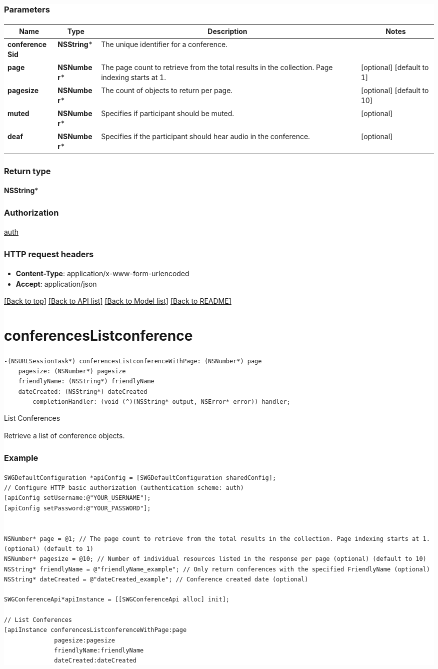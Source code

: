 ### Parameters

Name | Type | Description  | Notes
------------- | ------------- | ------------- | -------------
 **conferenceSid** | **NSString***| The unique identifier for a conference. | 
 **page** | **NSNumber***| The page count to retrieve from the total results in the collection. Page indexing starts at 1. | [optional] [default to 1]
 **pagesize** | **NSNumber***| The count of objects to return per page. | [optional] [default to 10]
 **muted** | **NSNumber***| Specifies if participant should be muted. | [optional] 
 **deaf** | **NSNumber***| Specifies if the participant should hear audio in the conference. | [optional] 

### Return type

**NSString***

### Authorization

[auth](../README.md#auth)

### HTTP request headers

 - **Content-Type**: application/x-www-form-urlencoded
 - **Accept**: application/json

[[Back to top]](#) [[Back to API list]](../README.md#documentation-for-api-endpoints) [[Back to Model list]](../README.md#documentation-for-models) [[Back to README]](../README.md)

# **conferencesListconference**
```objc
-(NSURLSessionTask*) conferencesListconferenceWithPage: (NSNumber*) page
    pagesize: (NSNumber*) pagesize
    friendlyName: (NSString*) friendlyName
    dateCreated: (NSString*) dateCreated
        completionHandler: (void (^)(NSString* output, NSError* error)) handler;
```

List Conferences

Retrieve a list of conference objects.

### Example 
```objc
SWGDefaultConfiguration *apiConfig = [SWGDefaultConfiguration sharedConfig];
// Configure HTTP basic authorization (authentication scheme: auth)
[apiConfig setUsername:@"YOUR_USERNAME"];
[apiConfig setPassword:@"YOUR_PASSWORD"];


NSNumber* page = @1; // The page count to retrieve from the total results in the collection. Page indexing starts at 1. (optional) (default to 1)
NSNumber* pagesize = @10; // Number of individual resources listed in the response per page (optional) (default to 10)
NSString* friendlyName = @"friendlyName_example"; // Only return conferences with the specified FriendlyName (optional)
NSString* dateCreated = @"dateCreated_example"; // Conference created date (optional)

SWGConferenceApi*apiInstance = [[SWGConferenceApi alloc] init];

// List Conferences
[apiInstance conferencesListconferenceWithPage:page
              pagesize:pagesize
              friendlyName:friendlyName
              dateCreated:dateCreated
```